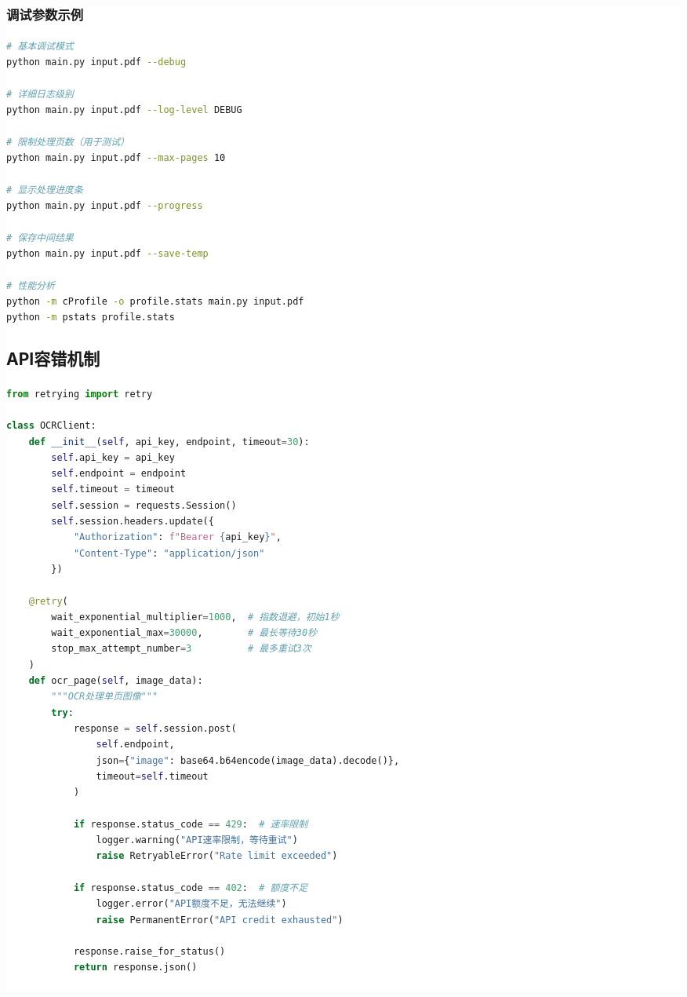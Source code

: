 ### 调试参数示例

```bash
# 基本调试模式
python main.py input.pdf --debug

# 详细日志级别
python main.py input.pdf --log-level DEBUG

# 限制处理页数（用于测试）
python main.py input.pdf --max-pages 10

# 显示处理进度条
python main.py input.pdf --progress

# 保存中间结果
python main.py input.pdf --save-temp

# 性能分析
python -m cProfile -o profile.stats main.py input.pdf
python -m pstats profile.stats
```

## API容错机制

```python
from retrying import retry

class OCRClient:
    def __init__(self, api_key, endpoint, timeout=30):
        self.api_key = api_key
        self.endpoint = endpoint
        self.timeout = timeout
        self.session = requests.Session()
        self.session.headers.update({
            "Authorization": f"Bearer {api_key}",
            "Content-Type": "application/json"
        })
    
    @retry(
        wait_exponential_multiplier=1000,  # 指数退避，初始1秒
        wait_exponential_max=30000,        # 最长等待30秒
        stop_max_attempt_number=3          # 最多重试3次
    )
    def ocr_page(self, image_data):
        """OCR处理单页图像"""
        try:
            response = self.session.post(
                self.endpoint,
                json={"image": base64.b64encode(image_data).decode()},
                timeout=self.timeout
            )
            
            if response.status_code == 429:  # 速率限制
                logger.warning("API速率限制，等待重试")
                raise RetryableError("Rate limit exceeded")
                
            if response.status_code == 402:  # 额度不足
                logger.error("API额度不足，无法继续")
                raise PermanentError("API credit exhausted")
                
            response.raise_for_status()
            return response.json()
            
```